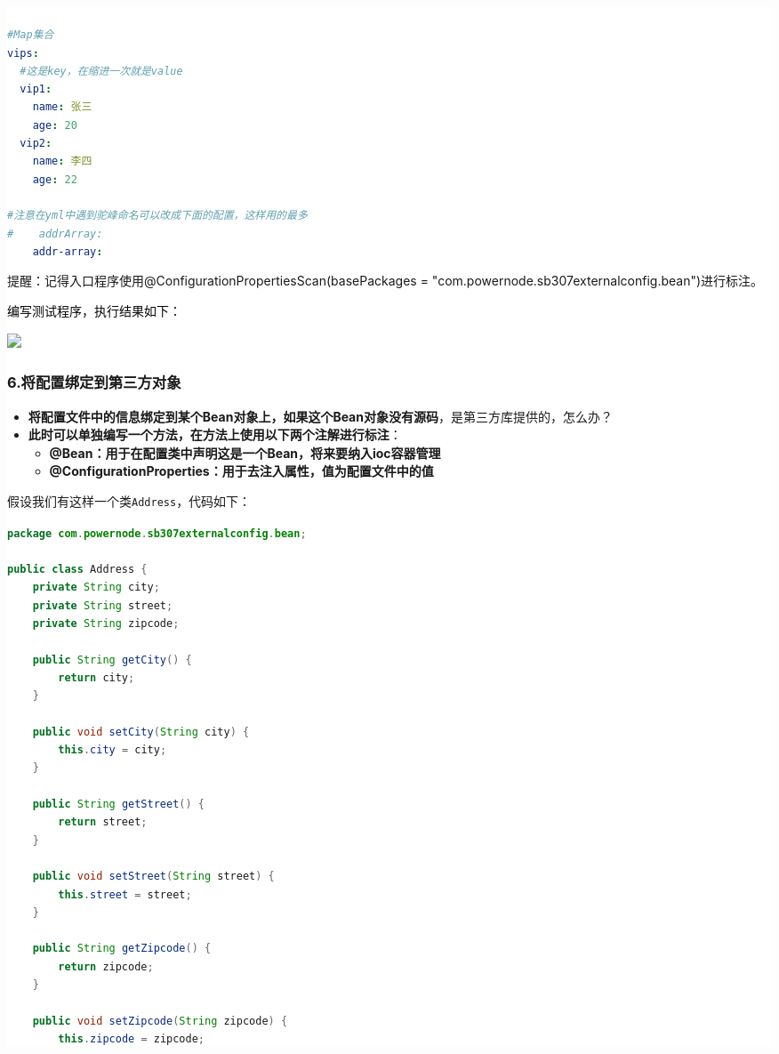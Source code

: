 ```yaml

#Map集合
vips:
  #这是key，在缩进一次就是value
  vip1:
    name: 张三
    age: 20
  vip2:
    name: 李四
    age: 22

#注意在yml中遇到驼峰命名可以改成下面的配置，这样用的最多
#    addrArray:  
    addr-array:
```

提醒：记得入口程序使用@ConfigurationPropertiesScan(basePackages = "com.powernode.sb307externalconfig.bean")进行标注。

<font style="color:#080808;background-color:#ffffff;"></font>

<font style="color:#080808;background-color:#ffffff;">编写测试程序，执行结果如下：</font>

![](https://cdn.nlark.com/yuque/0/2024/png/21376908/1729680626317-8b45a7b3-9117-47da-ac28-f153ac4d3d49.png)





### 6.将配置绑定到第三方对象
* **将配置文件中的信息绑定到某个Bean对象上，如果这个Bean对象没有源码**，是第三方库提供的，怎么办？
* **此时可以单独编写一个方法，在方法上使用以下两个注解进行标注**：
	+ **@Bean：用于在配置类中声明这是一个Bean，将来要纳入ioc容器管理**
	+ **@ConfigurationProperties：用于去注入属性，值为配置文件中的值**

假设我们有这样一个类`Address`，代码如下：

```java
package com.powernode.sb307externalconfig.bean;

public class Address {
    private String city;
    private String street;
    private String zipcode;

    public String getCity() {
        return city;
    }

    public void setCity(String city) {
        this.city = city;
    }

    public String getStreet() {
        return street;
    }

    public void setStreet(String street) {
        this.street = street;
    }

    public String getZipcode() {
        return zipcode;
    }

    public void setZipcode(String zipcode) {
        this.zipcode = zipcode;
```